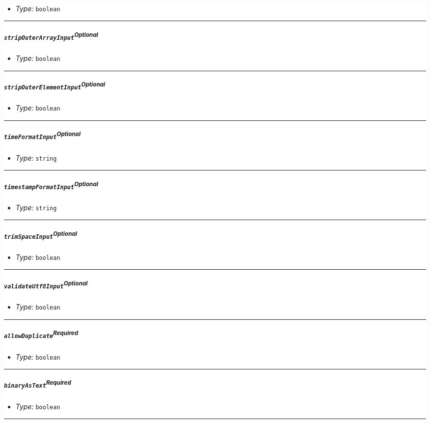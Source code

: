 - *Type:* `boolean`

---

##### `stripOuterArrayInput`<sup>Optional</sup> <a name="cdktf-snowflake.FileFormat.property.stripOuterArrayInput"></a>

- *Type:* `boolean`

---

##### `stripOuterElementInput`<sup>Optional</sup> <a name="cdktf-snowflake.FileFormat.property.stripOuterElementInput"></a>

- *Type:* `boolean`

---

##### `timeFormatInput`<sup>Optional</sup> <a name="cdktf-snowflake.FileFormat.property.timeFormatInput"></a>

- *Type:* `string`

---

##### `timestampFormatInput`<sup>Optional</sup> <a name="cdktf-snowflake.FileFormat.property.timestampFormatInput"></a>

- *Type:* `string`

---

##### `trimSpaceInput`<sup>Optional</sup> <a name="cdktf-snowflake.FileFormat.property.trimSpaceInput"></a>

- *Type:* `boolean`

---

##### `validateUtf8Input`<sup>Optional</sup> <a name="cdktf-snowflake.FileFormat.property.validateUtf8Input"></a>

- *Type:* `boolean`

---

##### `allowDuplicate`<sup>Required</sup> <a name="cdktf-snowflake.FileFormat.property.allowDuplicate"></a>

- *Type:* `boolean`

---

##### `binaryAsText`<sup>Required</sup> <a name="cdktf-snowflake.FileFormat.property.binaryAsText"></a>

- *Type:* `boolean`

---